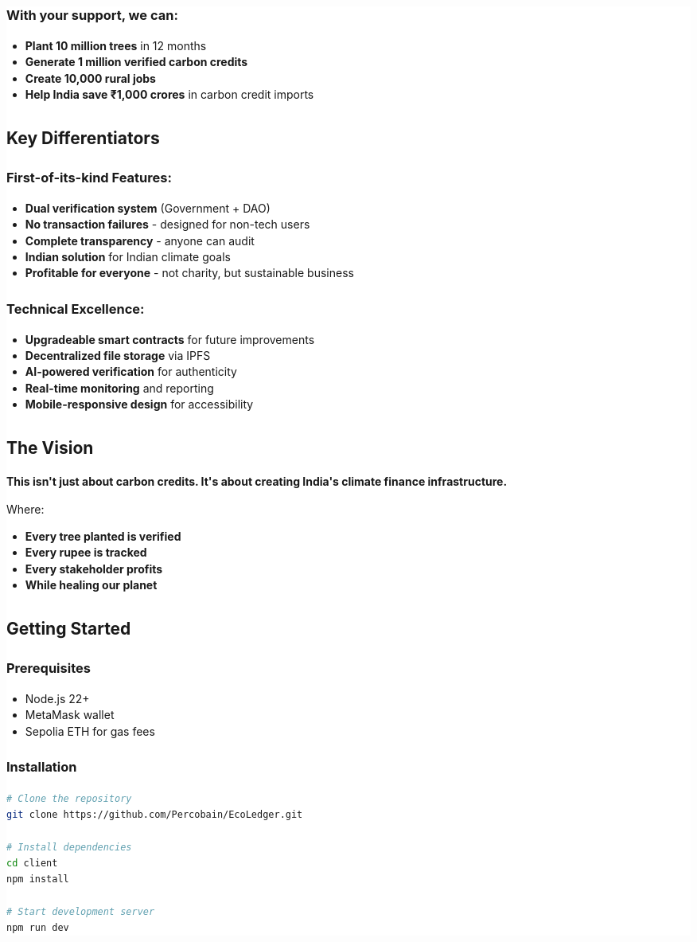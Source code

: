 ### With your support, we can:

- **Plant 10 million trees** in 12 months
- **Generate 1 million verified carbon credits**
- **Create 10,000 rural jobs**
- **Help India save ₹1,000 crores** in carbon credit imports

## Key Differentiators

### First-of-its-kind Features:
- **Dual verification system** (Government + DAO)
- **No transaction failures** - designed for non-tech users
- **Complete transparency** - anyone can audit
- **Indian solution** for Indian climate goals
- **Profitable for everyone** - not charity, but sustainable business

### Technical Excellence:
- **Upgradeable smart contracts** for future improvements
- **Decentralized file storage** via IPFS
- **AI-powered verification** for authenticity
- **Real-time monitoring** and reporting
- **Mobile-responsive design** for accessibility

## The Vision

**This isn't just about carbon credits. It's about creating India's climate finance infrastructure.**

Where:
- **Every tree planted is verified**
- **Every rupee is tracked**
- **Every stakeholder profits**
- **While healing our planet**

## Getting Started

### Prerequisites
- Node.js 22+ 
- MetaMask wallet
- Sepolia ETH for gas fees

### Installation
```bash
# Clone the repository
git clone https://github.com/Percobain/EcoLedger.git

# Install dependencies
cd client
npm install

# Start development server
npm run dev
```
